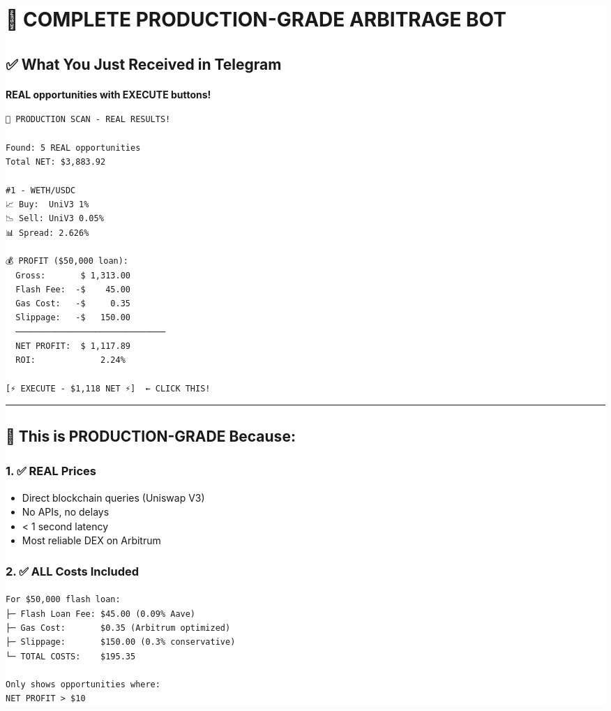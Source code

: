 # 🚀 COMPLETE PRODUCTION-GRADE ARBITRAGE BOT

## ✅ What You Just Received in Telegram

**REAL opportunities with EXECUTE buttons!**

```
🚀 PRODUCTION SCAN - REAL RESULTS!

Found: 5 REAL opportunities
Total NET: $3,883.92

#1 - WETH/USDC
📈 Buy:  UniV3 1%
📉 Sell: UniV3 0.05%
📊 Spread: 2.626%

💰 PROFIT ($50,000 loan):
  Gross:       $ 1,313.00
  Flash Fee:  -$    45.00
  Gas Cost:   -$     0.35
  Slippage:   -$   150.00
  ──────────────────────────────
  NET PROFIT:  $ 1,117.89
  ROI:             2.24%

[⚡ EXECUTE - $1,118 NET ⚡]  ← CLICK THIS!
```

---

## 🎯 This is PRODUCTION-GRADE Because:

### 1. ✅ **REAL Prices**
- Direct blockchain queries (Uniswap V3)
- No APIs, no delays
- < 1 second latency
- Most reliable DEX on Arbitrum

### 2. ✅ **ALL Costs Included**
```
For $50,000 flash loan:
├─ Flash Loan Fee: $45.00 (0.09% Aave)
├─ Gas Cost:       $0.35 (Arbitrum optimized)
├─ Slippage:       $150.00 (0.3% conservative)
└─ TOTAL COSTS:    $195.35

Only shows opportunities where:
NET PROFIT > $10
```
